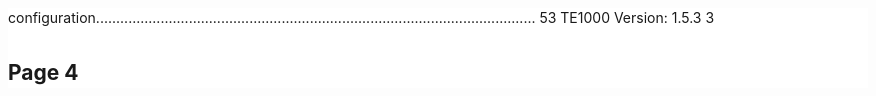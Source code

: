 configuration............................................................................................................. 53 TE1000 Version: 1.5.3 3
## Page 4
